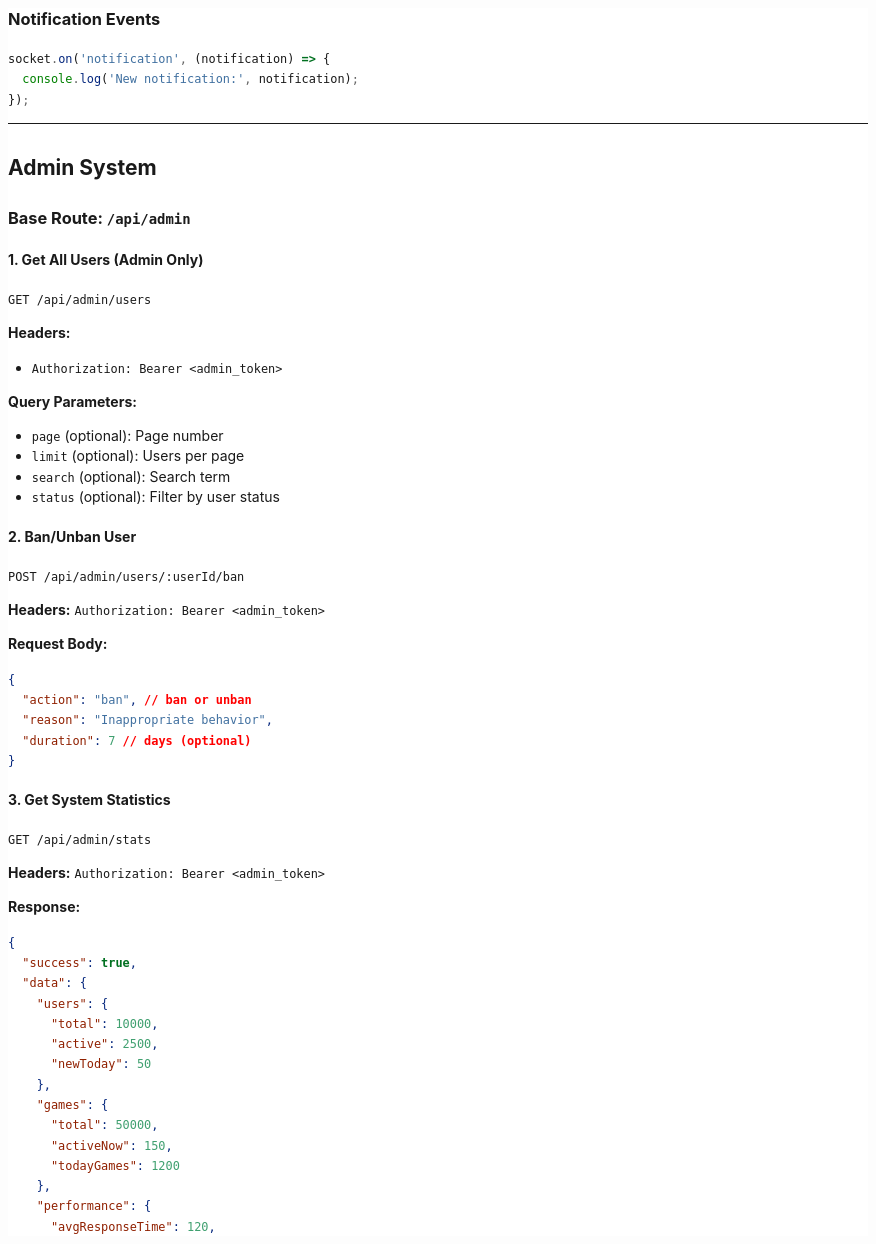
### Notification Events
```javascript
socket.on('notification', (notification) => {
  console.log('New notification:', notification);
});
```

---

## Admin System

### Base Route: `/api/admin`

#### 1. Get All Users (Admin Only)
```http
GET /api/admin/users
```

**Headers:** 
- `Authorization: Bearer <admin_token>`

**Query Parameters:**
- `page` (optional): Page number
- `limit` (optional): Users per page
- `search` (optional): Search term
- `status` (optional): Filter by user status

#### 2. Ban/Unban User
```http
POST /api/admin/users/:userId/ban
```

**Headers:** `Authorization: Bearer <admin_token>`

**Request Body:**
```json
{
  "action": "ban", // ban or unban
  "reason": "Inappropriate behavior",
  "duration": 7 // days (optional)
}
```

#### 3. Get System Statistics
```http
GET /api/admin/stats
```

**Headers:** `Authorization: Bearer <admin_token>`

**Response:**
```json
{
  "success": true,
  "data": {
    "users": {
      "total": 10000,
      "active": 2500,
      "newToday": 50
    },
    "games": {
      "total": 50000,
      "activeNow": 150,
      "todayGames": 1200
    },
    "performance": {
      "avgResponseTime": 120,
```